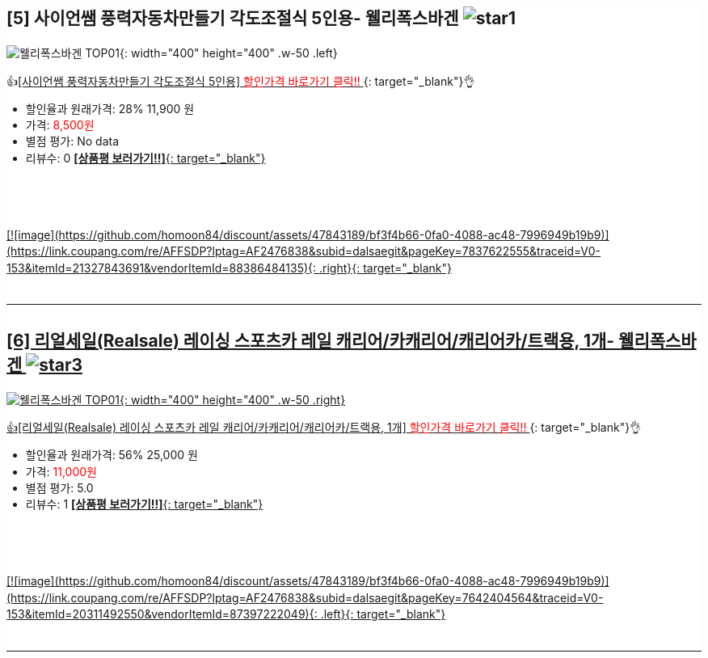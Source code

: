 
        
       
## [5] 사이언쌤 풍력자동차만들기 각도조절식 5인용- 웰리폭스바겐  <img width="81" alt="star1" src="https://user-images.githubusercontent.com/78655692/151471925-e5f35751-d4b9-416b-b41d-a059267a09e3.png">

![웰리폭스바겐 TOP01](https://thumbnail10.coupangcdn.com/thumbnails/remote/230x230ex/image/vendor_inventory/cc94/dc69f0188fdb4a65a9cb03dd480e06955659f946d260f4f0358c973f2010.JPG){: width="400" height="400" .w-50 .left}


👍<a href="https://link.coupang.com/re/AFFSDP?lptag=AF2476838&subid=dalsaegit&pageKey=7837622555&traceid=V0-153&itemId=21327843691&vendorItemId=88386484135">[사이언쌤 풍력자동차만들기 각도조절식 5인용]<font color=red> 할인가격 바로가기 클릭!! </font></a>{: target="_blank"}👌
<br>
- 할인율과 원래가격: 28%  11,900   원
- 가격: <span style='color:red'>8,500원</span>
- 별점 평가: No data
- 리뷰수: 0 <a href="https://link.coupang.com/re/AFFSDP?lptag=AF2476838&subid=dalsaegit&pageKey=7837622555&traceid=V0-153&itemId=21327843691&vendorItemId=88386484135"> <strong>[상품평 보러가기!!]</strong>{: target="_blank"}
<br>
<br>
<br>
[![image](https://github.com/homoon84/discount/assets/47843189/bf3f4b66-0fa0-4088-ac48-7996949b19b9)](https://link.coupang.com/re/AFFSDP?lptag=AF2476838&subid=dalsaegit&pageKey=7837622555&traceid=V0-153&itemId=21327843691&vendorItemId=88386484135){: .right}{: target="_blank"}
<br>
<br>

---

        
       
## [6] 리얼세일(Realsale) 레이싱 스포츠카 레일 캐리어/카캐리어/캐리어카/트랙용, 1개- 웰리폭스바겐  <img width="81" alt="star3" src="https://user-images.githubusercontent.com/78655692/151471989-9e21d7a8-a7b6-44b0-b598-2bb204b56b00.png">

![웰리폭스바겐 TOP01](https://thumbnail8.coupangcdn.com/thumbnails/remote/230x230ex/image/vendor_inventory/25d5/f27555c243411336ff169e4ad6e0813f8e64806348c2e0a9dae95f27fdbd.jpg){: width="400" height="400" .w-50 .right}


👍<a href="https://link.coupang.com/re/AFFSDP?lptag=AF2476838&subid=dalsaegit&pageKey=7642404564&traceid=V0-153&itemId=20311492550&vendorItemId=87397222049">[리얼세일(Realsale) 레이싱 스포츠카 레일 캐리어/카캐리어/캐리어카/트랙용, 1개]<font color=red> 할인가격 바로가기 클릭!! </font></a>{: target="_blank"}👌
<br>
- 할인율과 원래가격: 56%  25,000   원
- 가격: <span style='color:red'>11,000원</span>
- 별점 평가: 5.0
- 리뷰수: 1 <a href="https://link.coupang.com/re/AFFSDP?lptag=AF2476838&subid=dalsaegit&pageKey=7642404564&traceid=V0-153&itemId=20311492550&vendorItemId=87397222049"> <strong>[상품평 보러가기!!]</strong>{: target="_blank"}
<br>
<br>
<br>
[![image](https://github.com/homoon84/discount/assets/47843189/bf3f4b66-0fa0-4088-ac48-7996949b19b9)](https://link.coupang.com/re/AFFSDP?lptag=AF2476838&subid=dalsaegit&pageKey=7642404564&traceid=V0-153&itemId=20311492550&vendorItemId=87397222049){: .left}{: target="_blank"}
<br>
<br>

---